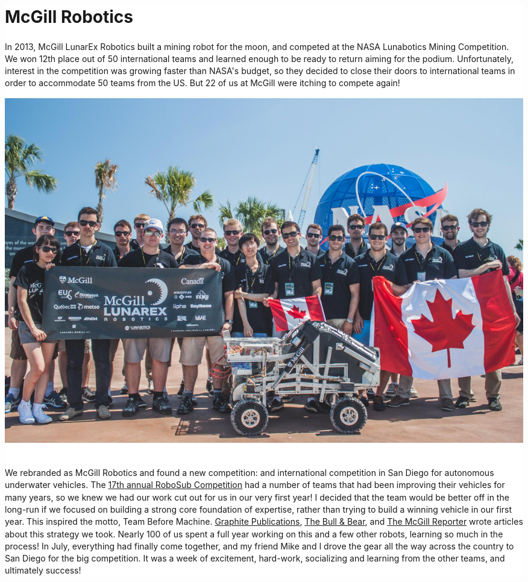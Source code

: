 
# McGill Robotics

In 2013, McGill LunarEx Robotics built a mining robot for the moon, and competed at the NASA Lunabotics Mining Competition. We won 12th place out of 50 international teams and learned enough to be ready to return aiming for the podium. Unfortunately, interest in the competition was growing faster than NASA's budget, so they decided to close their doors to international teams in order to accommodate 50 teams from the US. But 22 of us at McGill were itching to compete again!

<div align="center">
  <a href="/images/lunarex.jpg"><img alt="McGill LunarEx Robotics" src="/images/lunarex.jpg" width="100%"></a>
</div>
<br>


We rebranded as McGill Robotics and found a new competition: and international competition in San Diego for autonomous underwater vehicles. The [17th annual RoboSub Competition](http://www.robosub.org) had a number of teams that had been improving their vehicles for many years, so we knew we had our work cut out for us in our very first year! I decided that the team would be better off in the long-run if we focused on building a strong core foundation of expertise, rather than trying to build a winning vehicle in our first year. This inspired the motto, Team Before Machine. [Graphite Publications](http://graphitepublications.com/team-building-with-mcgill-robotics/), [The Bull & Bear](http://bullandbearmcgill.com/putting-the-team-before-the-machine-2/), and [The McGill Reporter](http://publications.mcgill.ca/reporter/2014/07/mcgill-team-making-waves-at-robosub-competition/) wrote articles about this strategy we took. Nearly 100 of us spent a full year working on this and a few other robots, learning so much in the process! In July, everything had finally come together, and my friend Mike and I drove the gear all the way across the country to San Diego for the big competition. It was a week of excitement, hard-work, socializing and learning from the other teams, and ultimately success!
